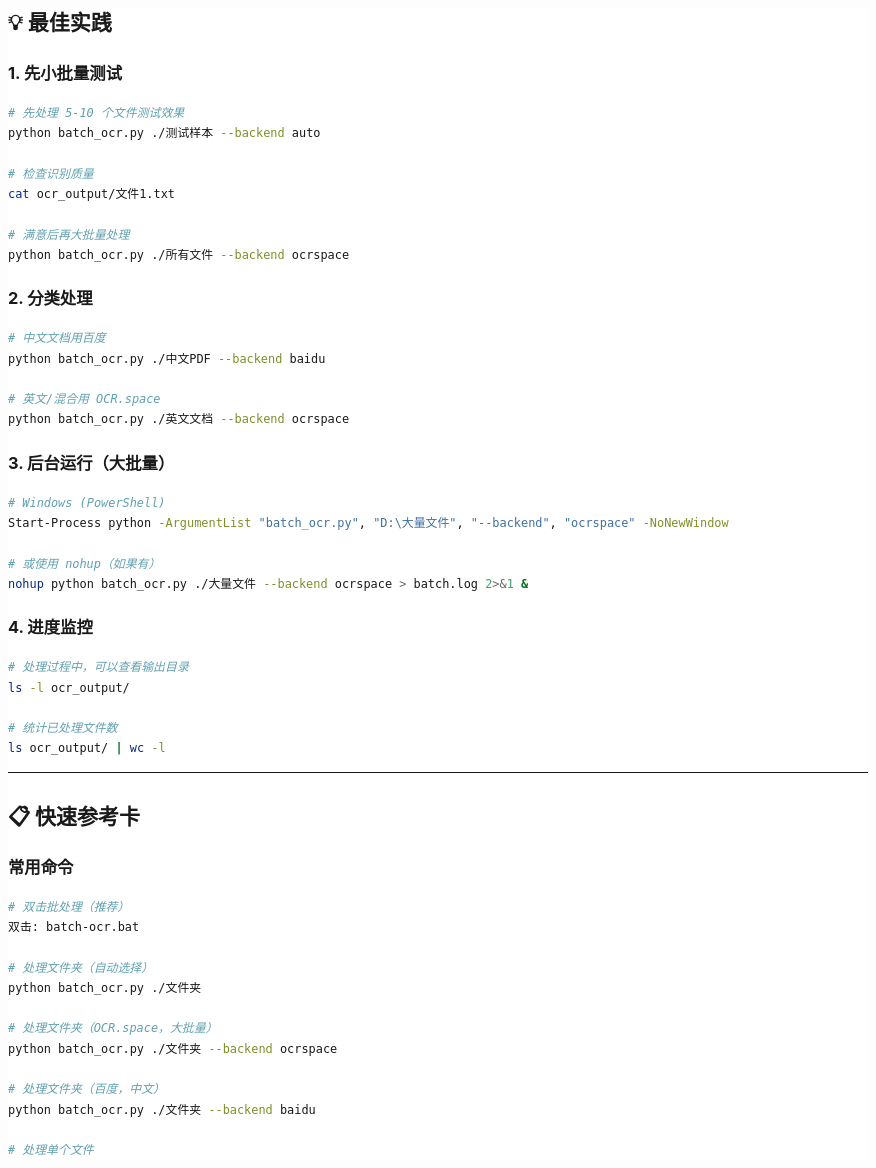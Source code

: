 ## 💡 最佳实践

### 1. 先小批量测试

```bash
# 先处理 5-10 个文件测试效果
python batch_ocr.py ./测试样本 --backend auto

# 检查识别质量
cat ocr_output/文件1.txt

# 满意后再大批量处理
python batch_ocr.py ./所有文件 --backend ocrspace
```

### 2. 分类处理

```bash
# 中文文档用百度
python batch_ocr.py ./中文PDF --backend baidu

# 英文/混合用 OCR.space
python batch_ocr.py ./英文文档 --backend ocrspace
```

### 3. 后台运行（大批量）

```bash
# Windows (PowerShell)
Start-Process python -ArgumentList "batch_ocr.py", "D:\大量文件", "--backend", "ocrspace" -NoNewWindow

# 或使用 nohup（如果有）
nohup python batch_ocr.py ./大量文件 --backend ocrspace > batch.log 2>&1 &
```

### 4. 进度监控

```bash
# 处理过程中，可以查看输出目录
ls -l ocr_output/

# 统计已处理文件数
ls ocr_output/ | wc -l
```

---

## 📋 快速参考卡

### 常用命令

```bash
# 双击批处理（推荐）
双击: batch-ocr.bat

# 处理文件夹（自动选择）
python batch_ocr.py ./文件夹

# 处理文件夹（OCR.space，大批量）
python batch_ocr.py ./文件夹 --backend ocrspace

# 处理文件夹（百度，中文）
python batch_ocr.py ./文件夹 --backend baidu

# 处理单个文件
```